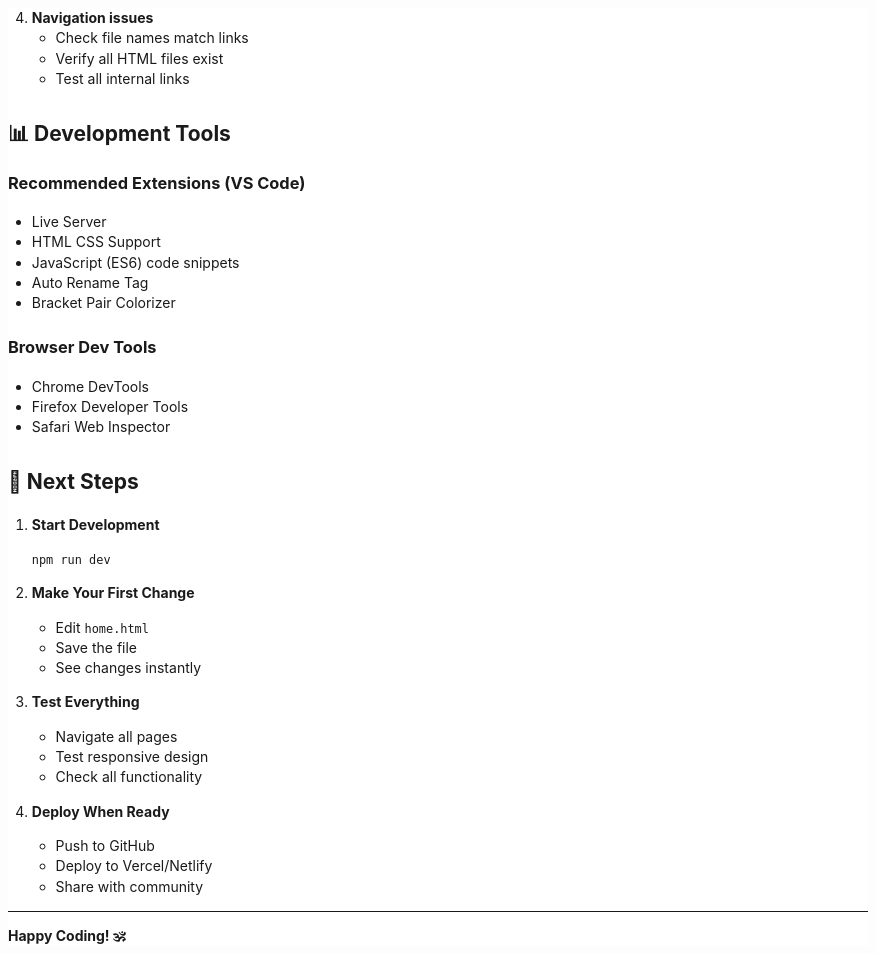 4. **Navigation issues**
   - Check file names match links
   - Verify all HTML files exist
   - Test all internal links

## 📊 Development Tools

### Recommended Extensions (VS Code)
- Live Server
- HTML CSS Support
- JavaScript (ES6) code snippets
- Auto Rename Tag
- Bracket Pair Colorizer

### Browser Dev Tools
- Chrome DevTools
- Firefox Developer Tools
- Safari Web Inspector

## 🚀 Next Steps

1. **Start Development**
   ```bash
   npm run dev
   ```

2. **Make Your First Change**
   - Edit `home.html`
   - Save the file
   - See changes instantly

3. **Test Everything**
   - Navigate all pages
   - Test responsive design
   - Check all functionality

4. **Deploy When Ready**
   - Push to GitHub
   - Deploy to Vercel/Netlify
   - Share with community

---

**Happy Coding! 🕉️**
